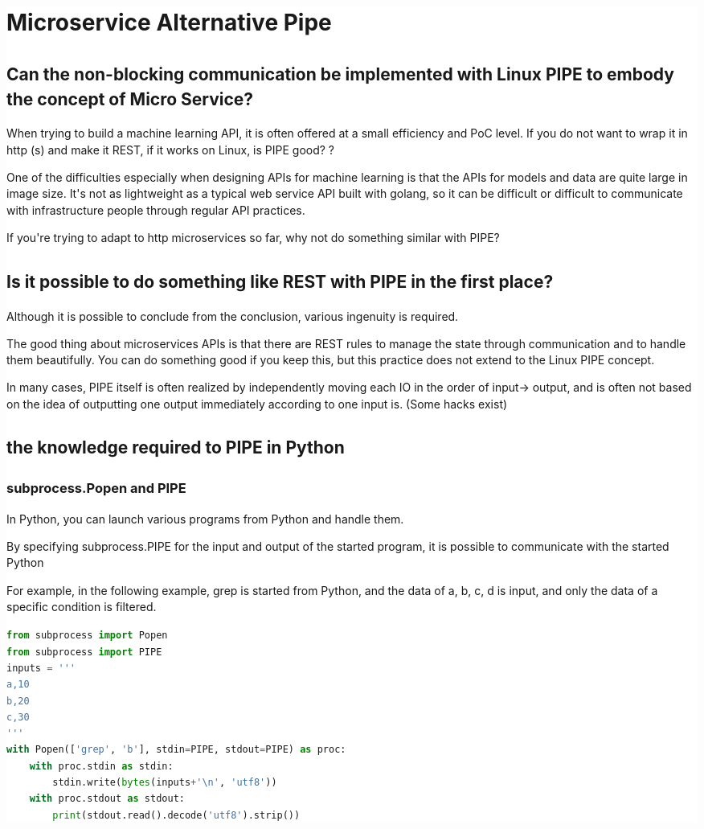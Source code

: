 
# Microservice Alternative Pipe


## Can the non-blocking communication be implemented with Linux PIPE to embody the concept of Micro Service?

When trying to build a machine learning API, it is often offered at a small efficiency and PoC level. If you do not want to wrap it in http (s) and make it REST, if it works on Linux, is PIPE good? ?

One of the difficulties especially when designing APIs for machine learning is that the APIs for models and data are quite large in image size. It's not as lightweight as a typical web service API built with golang, so it can be difficult or difficult to communicate with infrastructure people through regular API practices.

If you're trying to adapt to http microservices so far, why not do something similar with PIPE?

## Is it possible to do something like REST with PIPE in the first place?
Although it is possible to conclude from the conclusion, various ingenuity is required.

The good thing about microservices APIs is that there are REST rules to manage the state through communication and to handle them beautifully. You can do something good if you keep this, but this practice does not extend to the Linux PIPE concept.

In many cases, PIPE itself is often realized by independently moving each IO in the order of input-> output, and is often not based on the idea of ​​outputting one output immediately according to one input is. (Some hacks exist)


## the knowledge required to PIPE in Python

### subprocess.Popen and PIPE
In Python, you can launch various programs from Python and handle them.

By specifying subprocess.PIPE for the input and output of the started program, it is possible to communicate with the started Python

For example, in the following example, grep is started from Python, and the data of a, b, c, d is input, and only the data of a specific condition is filtered.

```python
from subprocess import Popen
from subprocess import PIPE
inputs = '''
a,10
b,20
c,30
'''
with Popen(['grep', 'b'], stdin=PIPE, stdout=PIPE) as proc:
    with proc.stdin as stdin:
        stdin.write(bytes(inputs+'\n', 'utf8'))
    with proc.stdout as stdout:
        print(stdout.read().decode('utf8').strip())
```
